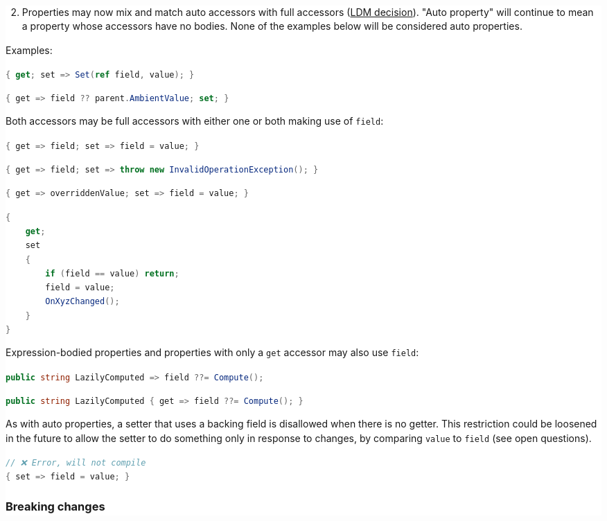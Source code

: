 2. Properties may now mix and match auto accessors with full accessors ([LDM decision](https://github.com/dotnet/csharplang/blob/main/meetings/2024/LDM-2024-06-24.md#mixing-auto-accessors)). "Auto property" will continue to mean a property whose accessors have no bodies. None of the examples below will be considered auto properties.

Examples:

```cs
{ get; set => Set(ref field, value); }
```

```cs
{ get => field ?? parent.AmbientValue; set; }
```

Both accessors may be full accessors with either one or both making use of `field`:

```cs
{ get => field; set => field = value; }
```

```cs
{ get => field; set => throw new InvalidOperationException(); }
```

```cs
{ get => overriddenValue; set => field = value; }
```

```cs
{
    get;
    set
    {
        if (field == value) return;
        field = value;
        OnXyzChanged();
    }
}
```

Expression-bodied properties and properties with only a `get` accessor may also use `field`:

```cs
public string LazilyComputed => field ??= Compute();
```

```cs
public string LazilyComputed { get => field ??= Compute(); }
```

As with auto properties, a setter that uses a backing field is disallowed when there is no getter. This restriction could be loosened in the future to allow the setter to do something only in response to changes, by comparing `value` to `field` (see open questions).

```cs
// ❌ Error, will not compile
{ set => field = value; }
```

### Breaking changes
